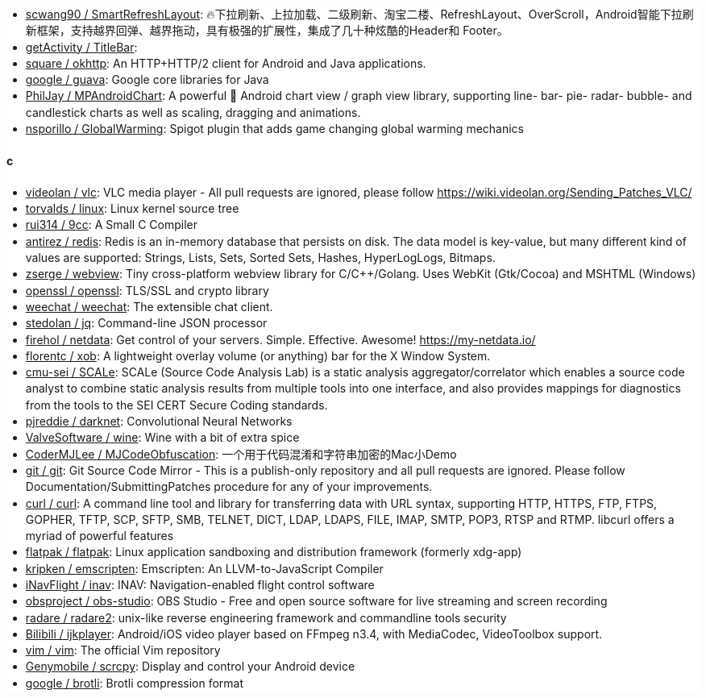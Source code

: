 * [scwang90 / SmartRefreshLayout](https://github.com/scwang90/SmartRefreshLayout): 🔥下拉刷新、上拉加载、二级刷新、淘宝二楼、RefreshLayout、OverScroll，Android智能下拉刷新框架，支持越界回弹、越界拖动，具有极强的扩展性，集成了几十种炫酷的Header和 Footer。
* [getActivity / TitleBar](https://github.com/getActivity/TitleBar): 
* [square / okhttp](https://github.com/square/okhttp): An HTTP+HTTP/2 client for Android and Java applications.
* [google / guava](https://github.com/google/guava): Google core libraries for Java
* [PhilJay / MPAndroidChart](https://github.com/PhilJay/MPAndroidChart): A powerful 🚀 Android chart view / graph view library, supporting line- bar- pie- radar- bubble- and candlestick charts as well as scaling, dragging and animations.
* [nsporillo / GlobalWarming](https://github.com/nsporillo/GlobalWarming): Spigot plugin that adds game changing global warming mechanics

#### c
* [videolan / vlc](https://github.com/videolan/vlc): VLC media player - All pull requests are ignored, please follow https://wiki.videolan.org/Sending_Patches_VLC/
* [torvalds / linux](https://github.com/torvalds/linux): Linux kernel source tree
* [rui314 / 9cc](https://github.com/rui314/9cc): A Small C Compiler
* [antirez / redis](https://github.com/antirez/redis): Redis is an in-memory database that persists on disk. The data model is key-value, but many different kind of values are supported: Strings, Lists, Sets, Sorted Sets, Hashes, HyperLogLogs, Bitmaps.
* [zserge / webview](https://github.com/zserge/webview): Tiny cross-platform webview library for C/C++/Golang. Uses WebKit (Gtk/Cocoa) and MSHTML (Windows)
* [openssl / openssl](https://github.com/openssl/openssl): TLS/SSL and crypto library
* [weechat / weechat](https://github.com/weechat/weechat): The extensible chat client.
* [stedolan / jq](https://github.com/stedolan/jq): Command-line JSON processor
* [firehol / netdata](https://github.com/firehol/netdata): Get control of your servers. Simple. Effective. Awesome! https://my-netdata.io/
* [florentc / xob](https://github.com/florentc/xob): A lightweight overlay volume (or anything) bar for the X Window System.
* [cmu-sei / SCALe](https://github.com/cmu-sei/SCALe): SCALe (Source Code Analysis Lab) is a static analysis aggregator/correlator which enables a source code analyst to combine static analysis results from multiple tools into one interface, and also provides mappings for diagnostics from the tools to the SEI CERT Secure Coding standards.
* [pjreddie / darknet](https://github.com/pjreddie/darknet): Convolutional Neural Networks
* [ValveSoftware / wine](https://github.com/ValveSoftware/wine): Wine with a bit of extra spice
* [CoderMJLee / MJCodeObfuscation](https://github.com/CoderMJLee/MJCodeObfuscation): 一个用于代码混淆和字符串加密的Mac小Demo
* [git / git](https://github.com/git/git): Git Source Code Mirror - This is a publish-only repository and all pull requests are ignored. Please follow Documentation/SubmittingPatches procedure for any of your improvements.
* [curl / curl](https://github.com/curl/curl): A command line tool and library for transferring data with URL syntax, supporting HTTP, HTTPS, FTP, FTPS, GOPHER, TFTP, SCP, SFTP, SMB, TELNET, DICT, LDAP, LDAPS, FILE, IMAP, SMTP, POP3, RTSP and RTMP. libcurl offers a myriad of powerful features
* [flatpak / flatpak](https://github.com/flatpak/flatpak): Linux application sandboxing and distribution framework (formerly xdg-app)
* [kripken / emscripten](https://github.com/kripken/emscripten): Emscripten: An LLVM-to-JavaScript Compiler
* [iNavFlight / inav](https://github.com/iNavFlight/inav): INAV: Navigation-enabled flight control software
* [obsproject / obs-studio](https://github.com/obsproject/obs-studio): OBS Studio - Free and open source software for live streaming and screen recording
* [radare / radare2](https://github.com/radare/radare2): unix-like reverse engineering framework and commandline tools security
* [Bilibili / ijkplayer](https://github.com/Bilibili/ijkplayer): Android/iOS video player based on FFmpeg n3.4, with MediaCodec, VideoToolbox support.
* [vim / vim](https://github.com/vim/vim): The official Vim repository
* [Genymobile / scrcpy](https://github.com/Genymobile/scrcpy): Display and control your Android device
* [google / brotli](https://github.com/google/brotli): Brotli compression format
